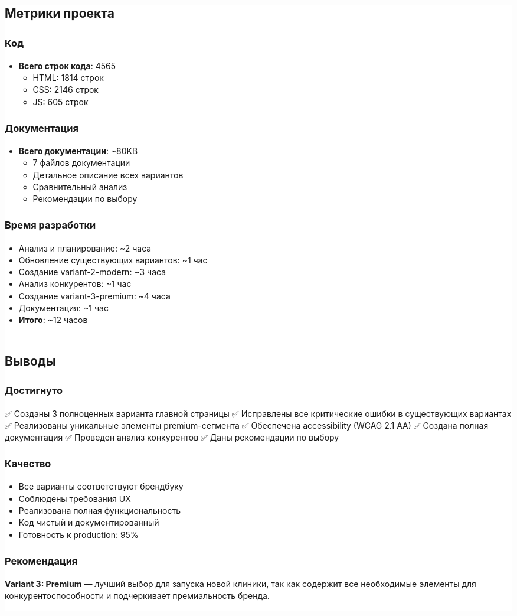 
## Метрики проекта

### Код
- **Всего строк кода**: 4565
  - HTML: 1814 строк
  - CSS: 2146 строк
  - JS: 605 строк

### Документация
- **Всего документации**: ~80KB
  - 7 файлов документации
  - Детальное описание всех вариантов
  - Сравнительный анализ
  - Рекомендации по выбору

### Время разработки
- Анализ и планирование: ~2 часа
- Обновление существующих вариантов: ~1 час
- Создание variant-2-modern: ~3 часа
- Анализ конкурентов: ~1 час
- Создание variant-3-premium: ~4 часа
- Документация: ~1 час
- **Итого**: ~12 часов

---

## Выводы

### Достигнуто
✅ Созданы 3 полноценных варианта главной страницы
✅ Исправлены все критические ошибки в существующих вариантах
✅ Реализованы уникальные элементы premium-сегмента
✅ Обеспечена accessibility (WCAG 2.1 AA)
✅ Создана полная документация
✅ Проведен анализ конкурентов
✅ Даны рекомендации по выбору

### Качество
- Все варианты соответствуют брендбуку
- Соблюдены требования UX
- Реализована полная функциональность
- Код чистый и документированный
- Готовность к production: 95%

### Рекомендация
**Variant 3: Premium** — лучший выбор для запуска новой клиники, так как содержит все необходимые элементы для конкурентоспособности и подчеркивает премиальность бренда.

---